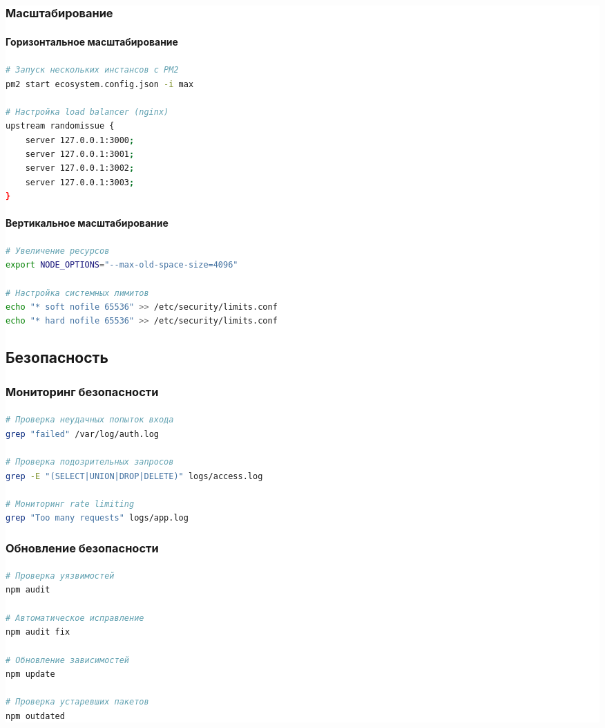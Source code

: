 ### Масштабирование

#### Горизонтальное масштабирование
```bash
# Запуск нескольких инстансов с PM2
pm2 start ecosystem.config.json -i max

# Настройка load balancer (nginx)
upstream randomissue {
    server 127.0.0.1:3000;
    server 127.0.0.1:3001;
    server 127.0.0.1:3002;
    server 127.0.0.1:3003;
}
```

#### Вертикальное масштабирование
```bash
# Увеличение ресурсов
export NODE_OPTIONS="--max-old-space-size=4096"

# Настройка системных лимитов
echo "* soft nofile 65536" >> /etc/security/limits.conf
echo "* hard nofile 65536" >> /etc/security/limits.conf
```

## Безопасность

### Мониторинг безопасности

```bash
# Проверка неудачных попыток входа
grep "failed" /var/log/auth.log

# Проверка подозрительных запросов
grep -E "(SELECT|UNION|DROP|DELETE)" logs/access.log

# Мониторинг rate limiting
grep "Too many requests" logs/app.log
```

### Обновление безопасности

```bash
# Проверка уязвимостей
npm audit

# Автоматическое исправление
npm audit fix

# Обновление зависимостей
npm update

# Проверка устаревших пакетов
npm outdated
```
